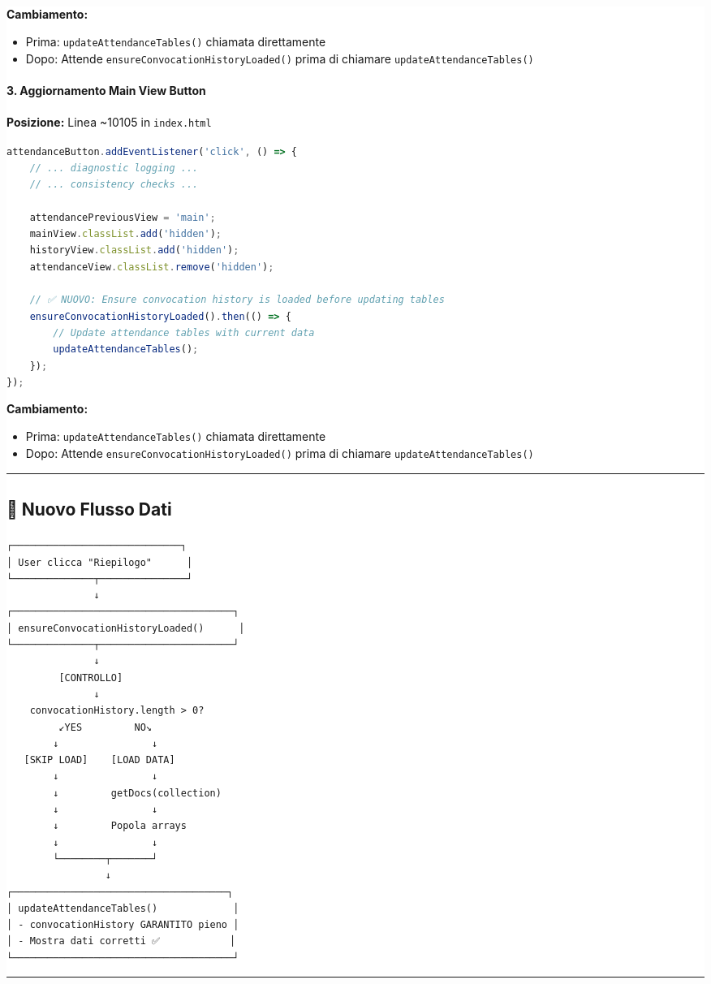 **Cambiamento:**
- Prima: `updateAttendanceTables()` chiamata direttamente
- Dopo: Attende `ensureConvocationHistoryLoaded()` prima di chiamare `updateAttendanceTables()`

#### 3. Aggiornamento Main View Button

**Posizione:** Linea ~10105 in `index.html`

```javascript
attendanceButton.addEventListener('click', () => {
    // ... diagnostic logging ...
    // ... consistency checks ...
    
    attendancePreviousView = 'main';
    mainView.classList.add('hidden');
    historyView.classList.add('hidden');
    attendanceView.classList.remove('hidden');
    
    // ✅ NUOVO: Ensure convocation history is loaded before updating tables
    ensureConvocationHistoryLoaded().then(() => {
        // Update attendance tables with current data
        updateAttendanceTables();
    });
});
```

**Cambiamento:**
- Prima: `updateAttendanceTables()` chiamata direttamente
- Dopo: Attende `ensureConvocationHistoryLoaded()` prima di chiamare `updateAttendanceTables()`

---

## 🔄 Nuovo Flusso Dati

```
┌─────────────────────────────┐
│ User clicca "Riepilogo"      │
└──────────────┬───────────────┘
               ↓
┌──────────────────────────────────────┐
│ ensureConvocationHistoryLoaded()      │
└──────────────┬───────────────────────┘
               ↓
         [CONTROLLO]
               ↓
    convocationHistory.length > 0?
         ↙YES         NO↘
        ↓                ↓
   [SKIP LOAD]    [LOAD DATA]
        ↓                ↓
        ↓         getDocs(collection)
        ↓                ↓
        ↓         Popola arrays
        ↓                ↓
        └────────┬───────┘
                 ↓
┌─────────────────────────────────────┐
│ updateAttendanceTables()             │
│ - convocationHistory GARANTITO pieno │
│ - Mostra dati corretti ✅            │
└──────────────────────────────────────┘
```

---